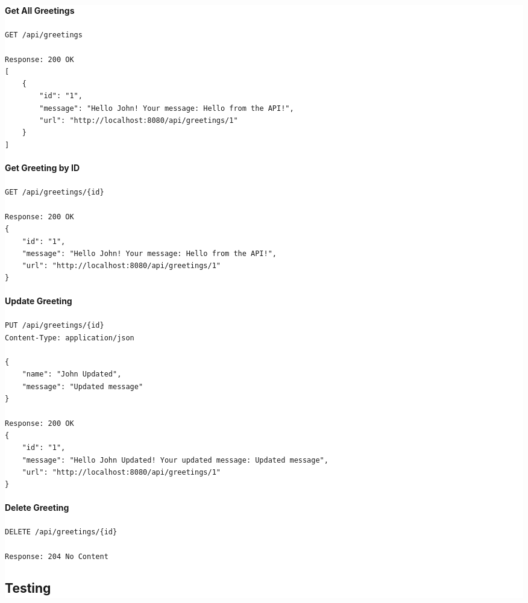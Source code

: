 #### Get All Greetings
```http
GET /api/greetings

Response: 200 OK
[
    {
        "id": "1",
        "message": "Hello John! Your message: Hello from the API!",
        "url": "http://localhost:8080/api/greetings/1"
    }
]
```

#### Get Greeting by ID
```http
GET /api/greetings/{id}

Response: 200 OK
{
    "id": "1",
    "message": "Hello John! Your message: Hello from the API!",
    "url": "http://localhost:8080/api/greetings/1"
}
```

#### Update Greeting
```http
PUT /api/greetings/{id}
Content-Type: application/json

{
    "name": "John Updated",
    "message": "Updated message"
}

Response: 200 OK
{
    "id": "1",
    "message": "Hello John Updated! Your updated message: Updated message",
    "url": "http://localhost:8080/api/greetings/1"
}
```

#### Delete Greeting
```http
DELETE /api/greetings/{id}

Response: 204 No Content
```

## Testing
